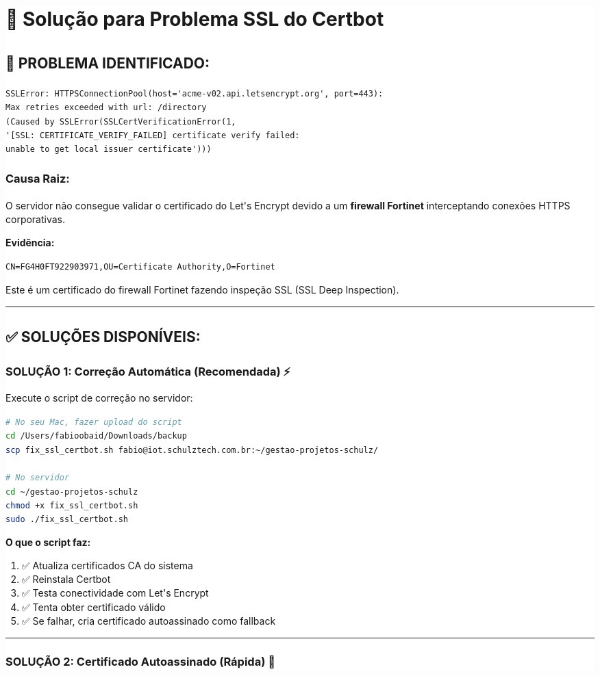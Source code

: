 # 🔧 Solução para Problema SSL do Certbot

## 🚨 **PROBLEMA IDENTIFICADO:**

```
SSLError: HTTPSConnectionPool(host='acme-v02.api.letsencrypt.org', port=443): 
Max retries exceeded with url: /directory 
(Caused by SSLError(SSLCertVerificationError(1, 
'[SSL: CERTIFICATE_VERIFY_FAILED] certificate verify failed: 
unable to get local issuer certificate')))
```

### **Causa Raiz:**
O servidor não consegue validar o certificado do Let's Encrypt devido a um **firewall Fortinet** interceptando conexões HTTPS corporativas.

**Evidência:**
```
CN=FG4H0FT922903971,OU=Certificate Authority,O=Fortinet
```

Este é um certificado do firewall Fortinet fazendo inspeção SSL (SSL Deep Inspection).

---

## ✅ **SOLUÇÕES DISPONÍVEIS:**

### **SOLUÇÃO 1: Correção Automática (Recomendada)** ⚡

Execute o script de correção no servidor:

```bash
# No seu Mac, fazer upload do script
cd /Users/fabioobaid/Downloads/backup
scp fix_ssl_certbot.sh fabio@iot.schulztech.com.br:~/gestao-projetos-schulz/

# No servidor
cd ~/gestao-projetos-schulz
chmod +x fix_ssl_certbot.sh
sudo ./fix_ssl_certbot.sh
```

**O que o script faz:**
1. ✅ Atualiza certificados CA do sistema
2. ✅ Reinstala Certbot
3. ✅ Testa conectividade com Let's Encrypt
4. ✅ Tenta obter certificado válido
5. ✅ Se falhar, cria certificado autoassinado como fallback

---

### **SOLUÇÃO 2: Certificado Autoassinado (Rápida)** 🔐
